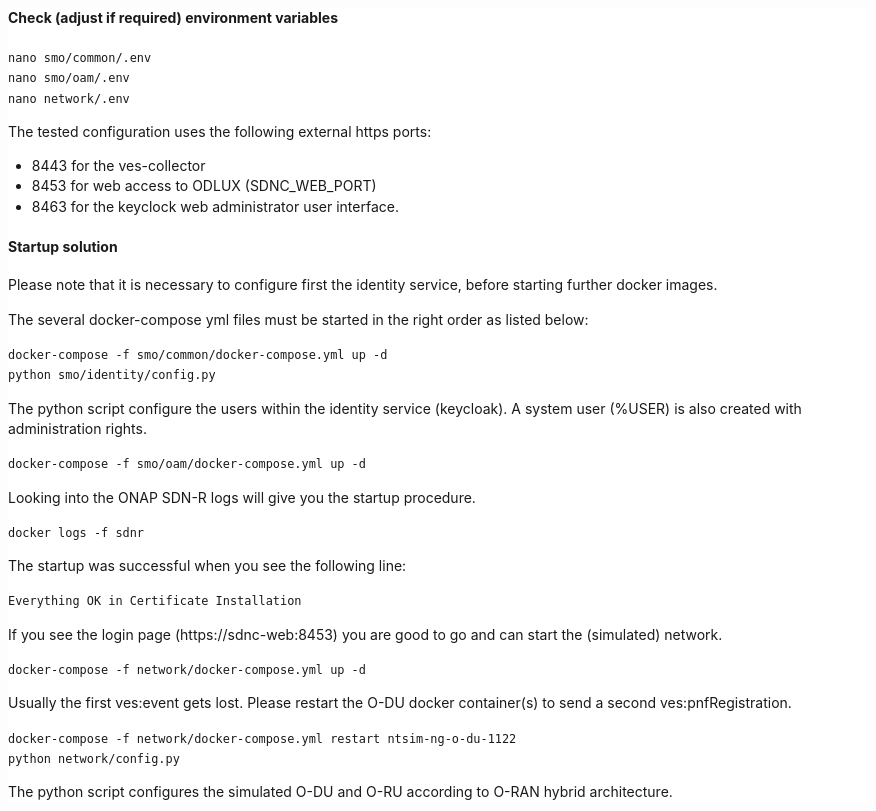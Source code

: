 #### Check (adjust if required) environment variables

```
nano smo/common/.env
nano smo/oam/.env
nano network/.env
```

The tested configuration uses the following external https ports:

 * 8443 for the ves-collector
 * 8453 for web access to ODLUX (SDNC_WEB_PORT)
 * 8463 for the keyclock web administrator user interface.

#### Startup solution

Please note that it is necessary to configure first the identity service,
before starting further docker images.

The several docker-compose yml files must be started in the right order as listed below:

```
docker-compose -f smo/common/docker-compose.yml up -d
python smo/identity/config.py
```

The python script configure the users within the identity service (keycloak).
A system user (%USER) is also created with administration rights.


```
docker-compose -f smo/oam/docker-compose.yml up -d
```

Looking into the ONAP SDN-R logs will give you the startup procedure.

```
docker logs -f sdnr
```

The startup was successful when you see the following line:

```
Everything OK in Certificate Installation
```

If you see the login page (https://sdnc-web:8453) you are good to go and can start the (simulated) network.

```
docker-compose -f network/docker-compose.yml up -d
```

Usually the first ves:event gets lost. Please restart the O-DU docker container(s) to send a second ves:pnfRegistration.

```
docker-compose -f network/docker-compose.yml restart ntsim-ng-o-du-1122
python network/config.py
```

The python script configures the simulated O-DU and O-RU according to O-RAN hybrid architecture.
